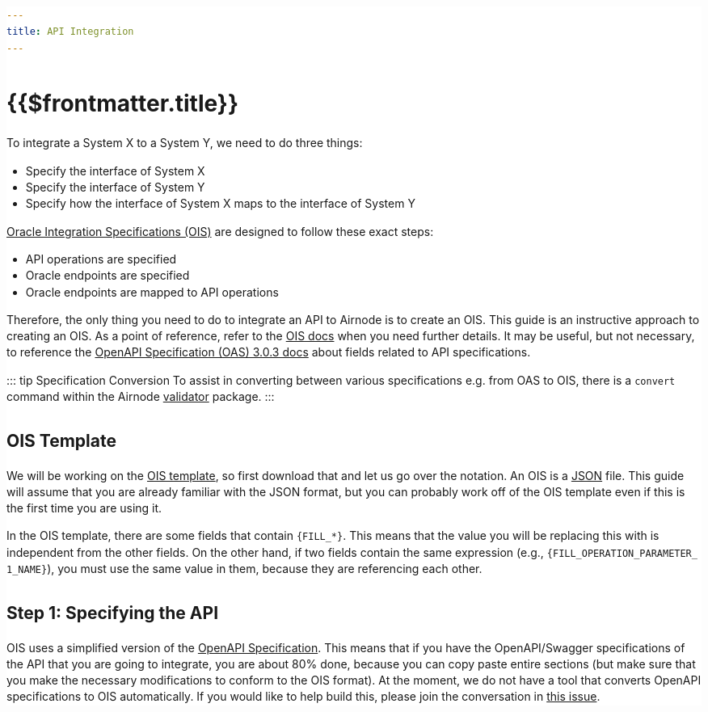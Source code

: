 ```yaml
---
title: API Integration
---
```


# {{$frontmatter.title}}
<VersionWarning/>
<TocHeader />
<TOC class="table-of-contents" :include-level="[2,3]" />

To integrate a System X to a System Y, we need to do three things:
- Specify the interface of System X
- Specify the interface of System Y
- Specify how the interface of System X maps to the interface of System Y

[Oracle Integration Specifications (OIS)](../../airnode/specifications/ois.md) are designed to follow these exact steps:
- API operations are specified
- Oracle endpoints are specified
- Oracle endpoints are mapped to API operations

Therefore, the only thing you need to do to integrate an API to Airnode is to create an OIS.
This guide is an instructive approach to creating an OIS. As a point of reference, refer to the [OIS docs](../../airnode/specifications/ois.md) when you need further details. It may be useful, but not necessary, to reference the [OpenAPI Specification (OAS) 3.0.3 docs](https://github.com/OAI/OpenAPI-Specification/blob/master/versions/3.0.3.md) about fields related to API specifications.

::: tip Specification Conversion
To assist in converting between various specifications e.g. from OAS to OIS, there is a `convert` command within the Airnode [validator](https://github.com/api3dao/airnode/tree/pre-alpha/packages/validator#airnodeconvertor) package.
:::

## OIS Template

We will be working on the [OIS template](../templates/ois-json.md), so first download that and let us go over the notation.
An OIS is a [JSON](https://www.json.org) file.
This guide will assume that you are already familiar with the JSON format, but you can probably work off of the OIS template even if this is the first time you are using it.

In the OIS template, there are some fields that contain `{FILL_*}`.
This means that the value you will be replacing this with is independent from the other fields.
On the other hand, if two fields contain the same expression  (e.g., `{FILL_OPERATION_PARAMETER_1_NAME}`), you must use the same value in them, because they are referencing each other.

## Step 1: Specifying the API

OIS uses a simplified version of the [OpenAPI Specification](https://github.com/OAI/OpenAPI-Specification).
This means that if you have the OpenAPI/Swagger specifications of the API that you are going to integrate, you are about 80% done, because you can copy paste entire sections (but make sure that you make the necessary modifications to conform to the OIS format).
At the moment, we do not have a tool that converts OpenAPI specifications to OIS automatically.
If you would like to help build this, please join the conversation in [this issue](https://github.com/api3dao/airnode/issues/152).
